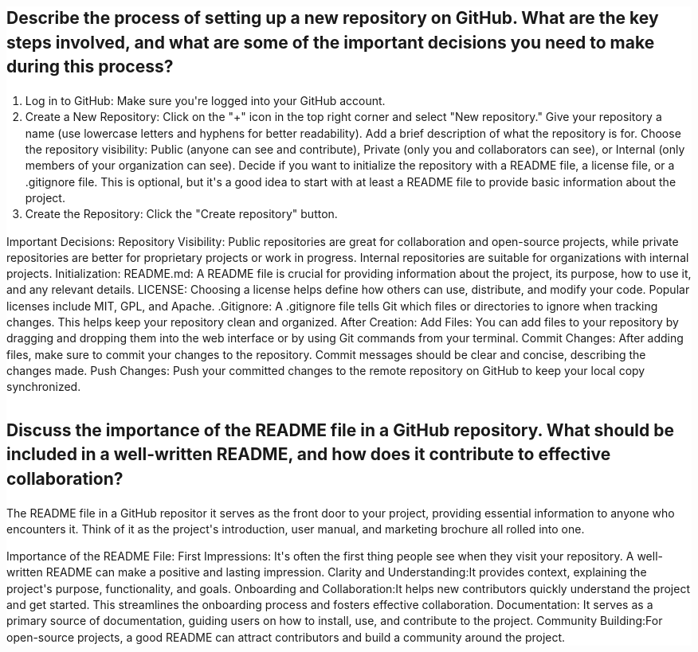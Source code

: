 
## Describe the process of setting up a new repository on GitHub. What are the key steps involved, and what are some of the important decisions you need to make during this process?

1. Log in to GitHub: Make sure you're logged into your GitHub account.
2. Create a New Repository:
     Click on the "+" icon in the top right corner and select "New repository."
    Give your repository a name (use lowercase letters and hyphens for better readability).
    Add a brief description of what the repository is for.
   Choose the repository visibility: Public (anyone can see and contribute), Private (only you and collaborators can see), or Internal (only members of your organization can see).
     Decide if you want to initialize the repository with a README file, a license file, or a .gitignore file. This is optional, but it's a good idea to start with at least a README file to provide basic information about the project.
3. Create the Repository:  Click the "Create repository" button.

Important Decisions:
 Repository Visibility:  Public repositories are great for collaboration and open-source projects, while private repositories are better for proprietary projects or work in progress. Internal repositories are suitable for organizations with internal projects.
Initialization: 
     README.md:  A README file is crucial for providing information about the project, its purpose, how to use it, and any relevant details.
     LICENSE:  Choosing a license helps define how others can use, distribute, and modify your code.  Popular licenses include MIT, GPL, and Apache.
    .Gitignore:  A .gitignore file tells Git which files or directories to ignore when tracking changes. This helps keep your repository clean and organized.
After Creation:
Add Files:  You can add files to your repository by dragging and dropping them into the web interface or by using Git commands from your terminal.
Commit Changes:  After adding files, make sure to commit your changes to the repository. Commit messages should be clear and concise, describing the changes made.
 Push Changes:  Push your committed changes to the remote repository on GitHub to keep your local copy synchronized.


## Discuss the importance of the README file in a GitHub repository. What should be included in a well-written README, and how does it contribute to effective collaboration?
The README file in a GitHub repositor it serves as the front door to your project, providing essential information to anyone who encounters it. Think of it as the project's introduction, user manual, and marketing brochure all rolled into one.

  Importance of the README File:
First Impressions: It's often the first thing people see when they visit your repository. A well-written README can make a positive and lasting impression.
Clarity and Understanding:It provides context, explaining the project's purpose, functionality, and goals.
Onboarding and Collaboration:It helps new contributors quickly understand the project and get started. This streamlines the onboarding process and fosters effective collaboration. Documentation: It serves as a primary source of documentation, guiding users on how to install, use, and contribute to the project.
Community Building:For open-source projects, a good README can attract contributors and build a community around the project.

